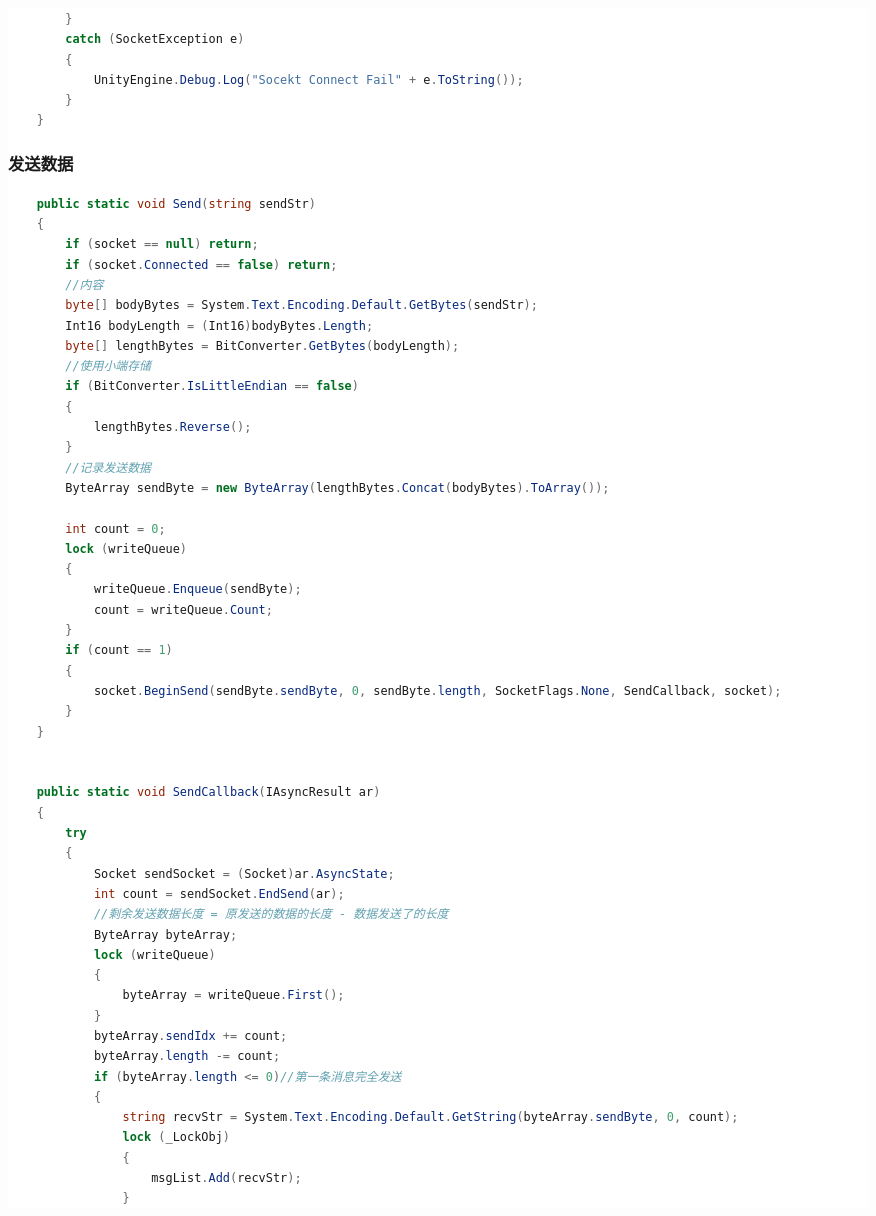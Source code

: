 ```csharp
        }
        catch (SocketException e)
        {
            UnityEngine.Debug.Log("Socekt Connect Fail" + e.ToString());
        }
    }
```

### 发送数据

```csharp
    public static void Send(string sendStr)
    {
        if (socket == null) return;
        if (socket.Connected == false) return;
        //内容
        byte[] bodyBytes = System.Text.Encoding.Default.GetBytes(sendStr);
        Int16 bodyLength = (Int16)bodyBytes.Length;
        byte[] lengthBytes = BitConverter.GetBytes(bodyLength);
        //使用小端存储
        if (BitConverter.IsLittleEndian == false)
        {
            lengthBytes.Reverse();
        }
        //记录发送数据
        ByteArray sendByte = new ByteArray(lengthBytes.Concat(bodyBytes).ToArray());

        int count = 0;
        lock (writeQueue)
        {
            writeQueue.Enqueue(sendByte);
            count = writeQueue.Count;
        }
        if (count == 1)
        {
            socket.BeginSend(sendByte.sendByte, 0, sendByte.length, SocketFlags.None, SendCallback, socket);
        }
    }


    public static void SendCallback(IAsyncResult ar)
    {
        try
        {
            Socket sendSocket = (Socket)ar.AsyncState;
            int count = sendSocket.EndSend(ar);
            //剩余发送数据长度 = 原发送的数据的长度 - 数据发送了的长度
            ByteArray byteArray;
            lock (writeQueue)
            {
                byteArray = writeQueue.First();
            }
            byteArray.sendIdx += count;
            byteArray.length -= count;
            if (byteArray.length <= 0)//第一条消息完全发送
            {
                string recvStr = System.Text.Encoding.Default.GetString(byteArray.sendByte, 0, count);
                lock (_LockObj)
                {
                    msgList.Add(recvStr);
                }
```